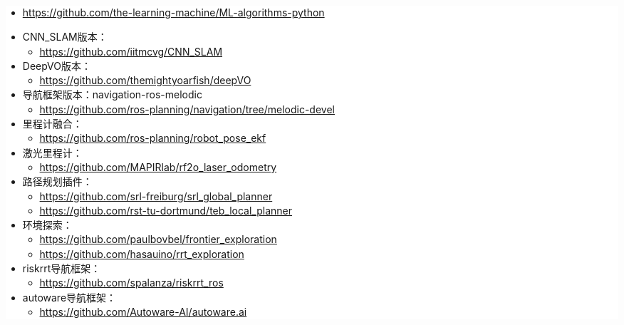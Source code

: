   + https://github.com/the-learning-machine/ML-algorithms-python
* CNN_SLAM版本：
  + https://github.com/iitmcvg/CNN_SLAM
* DeepVO版本：
  + https://github.com/themightyoarfish/deepVO
* 导航框架版本：navigation-ros-melodic
  + https://github.com/ros-planning/navigation/tree/melodic-devel
* 里程计融合：
  + https://github.com/ros-planning/robot_pose_ekf
* 激光里程计：
  + https://github.com/MAPIRlab/rf2o_laser_odometry
* 路径规划插件：
  + https://github.com/srl-freiburg/srl_global_planner
  + https://github.com/rst-tu-dortmund/teb_local_planner
* 环境探索：
  + https://github.com/paulbovbel/frontier_exploration
  + https://github.com/hasauino/rrt_exploration
* riskrrt导航框架：
  + https://github.com/spalanza/riskrrt_ros
* autoware导航框架：
  + https://github.com/Autoware-AI/autoware.ai
